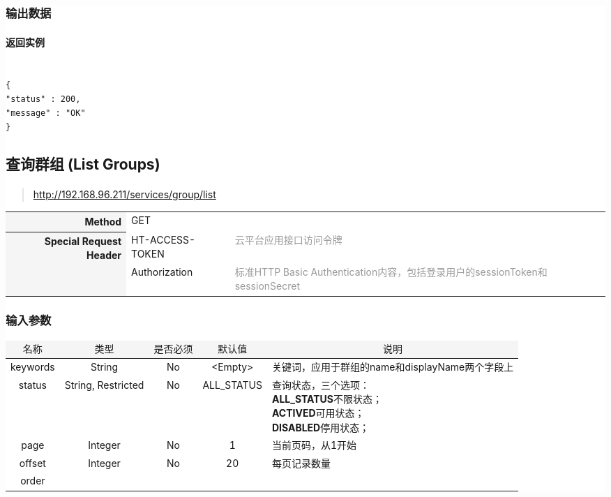 </tr></tbody>
</table>

### 输出数据

#### 返回实例

<code>
{ 
"status" : 200, 
"message" : "OK"
}
</code>

## <a name="list-groups">查询群组 (List Groups)</a>

> http://192.168.96.211/services/group/list

<table border="0" cellpadding="0" cellspacing="0">
<tr><th style="text-align:right; background-color:#f5f5f5;">Method</th><td colspan="2" style="text-align:left;">GET</td></tr>
<tr><th style="text-align:right; background-color:#f5f5f5;" rowspan="3">Special Request Header</th><td style="text-align:left;">HT-ACCESS-TOKEN</td><td style="color:#999;">云平台应用接口访问令牌</td></tr>
<tr><td style="text-align:left;">Authorization</td><td style="color:#999;">标准HTTP Basic Authentication内容，包括登录用户的sessionToken和sessionSecret</td></tr>
</table>

### 输入参数

<table border="0" cellpadding="0" cellspacing="0">
<thead><tr>
<td style="text-align:center; background-color:#f5f5f5;">名称</td>
<td style="text-align:center; background-color:#f5f5f5;">类型</td>
<td style="text-align:center; background-color:#f5f5f5;">是否必须</td>
<td style="text-align:center; background-color:#f5f5f5;">默认值</td>
<td style="text-align:center; background-color:#f5f5f5;">说明</td>
</tr></thead>
<tbody><tr>
<td style="text-align:center;">keywords</td>
<td style="text-align:center;">String</td>
<td style="text-align:center;">No</td>
<td style="text-align:center;">&lt;Empty&gt;</td>
<td style="text-align:left;">关键词，应用于群组的name和displayName两个字段上</td>
</tr><tr>
<td style="text-align:center;">status</td>
<td style="text-align:center;">String, Restricted</td>
<td style="text-align:center;">No</td>
<td style="text-align:center;">ALL_STATUS</td>
<td style="text-align:left;">查询状态，三个选项：<br><b>ALL_STATUS</b>不限状态；<br><b>ACTIVED</b>可用状态；<br/><b>DISABLED</b>停用状态；</td>
</tr><tr>
<td style="text-align:center;">page</td>
<td style="text-align:center;">Integer</td>
<td style="text-align:center;">No</td>
<td style="text-align:center;">1</td>
<td style="text-align:left;">当前页码，从1开始</td>
</tr><tr>
<td style="text-align:center;">offset</td>
<td style="text-align:center;">Integer</td>
<td style="text-align:center;">No</td>
<td style="text-align:center;">20</td>
<td style="text-align:left;">每页记录数量</td>
</tr><tr>
<td style="text-align:center;">order</td>